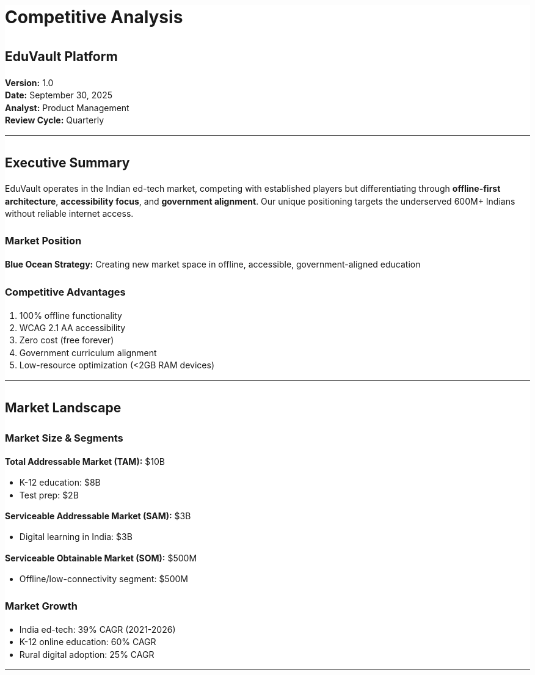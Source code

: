 # Competitive Analysis
## EduVault Platform

**Version:** 1.0  
**Date:** September 30, 2025  
**Analyst:** Product Management  
**Review Cycle:** Quarterly  

---

## Executive Summary

EduVault operates in the Indian ed-tech market, competing with established players but differentiating through **offline-first architecture**, **accessibility focus**, and **government alignment**. Our unique positioning targets the underserved 600M+ Indians without reliable internet access.

### Market Position
**Blue Ocean Strategy:** Creating new market space in offline, accessible, government-aligned education

### Competitive Advantages
1. 100% offline functionality
2. WCAG 2.1 AA accessibility
3. Zero cost (free forever)
4. Government curriculum alignment
5. Low-resource optimization (<2GB RAM devices)

---

## Market Landscape

### Market Size & Segments

**Total Addressable Market (TAM):** $10B
- K-12 education: $8B
- Test prep: $2B

**Serviceable Addressable Market (SAM):** $3B
- Digital learning in India: $3B

**Serviceable Obtainable Market (SOM):** $500M
- Offline/low-connectivity segment: $500M

### Market Growth
- India ed-tech: 39% CAGR (2021-2026)
- K-12 online education: 60% CAGR
- Rural digital adoption: 25% CAGR

---
